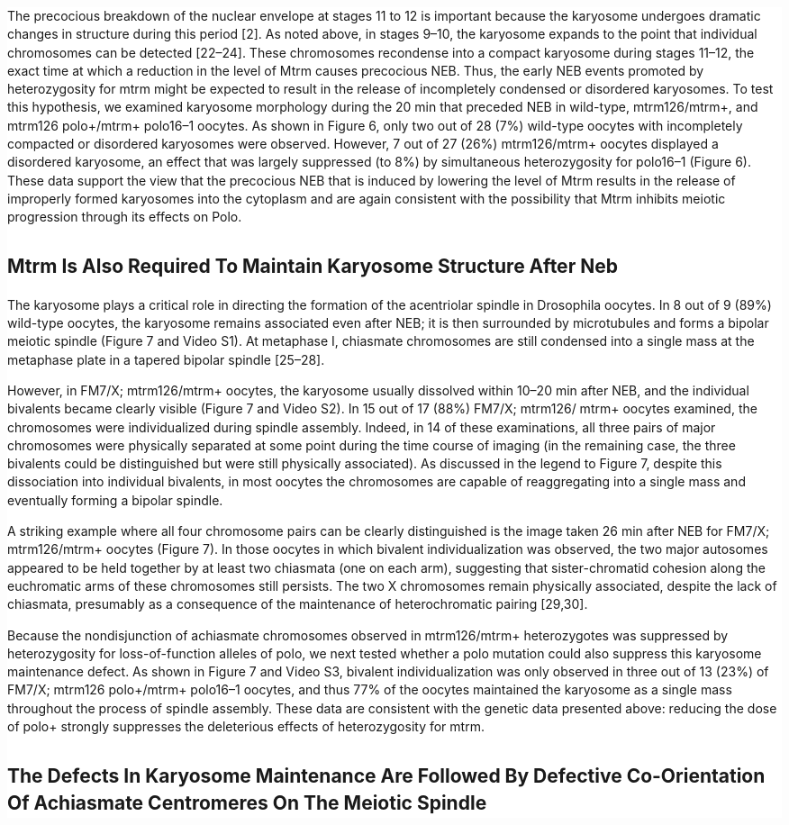 The precocious breakdown of the nuclear envelope at stages 11 to 12 is important because the karyosome undergoes dramatic changes in structure during this period [2]. As noted above, in stages 9–10, the karyosome expands to the point that individual chromosomes can be detected [22–24]. These chromosomes recondense into a compact karyosome during stages 11–12, the exact time at which a reduction in the level of Mtrm causes precocious NEB. Thus, the early NEB events promoted by heterozygosity for mtrm might be expected to result in the release of incompletely condensed or disordered karyosomes. To test this hypothesis, we examined karyosome morphology during the 20 min that preceded NEB in wild-type, mtrm126/mtrm+, and mtrm126 polo+/mtrm+ polo16–1 oocytes. As shown in Figure 6, only two out of 28 (7%) wild-type oocytes with incompletely compacted or disordered karyosomes were observed. However, 7 out of 27 (26%) mtrm126/mtrm+ oocytes displayed a disordered karyosome, an effect that was largely suppressed (to 8%) by simultaneous heterozygosity for polo16–1 (Figure 6). These data support the view that the precocious NEB that is induced by lowering the level of Mtrm results in the release of improperly formed karyosomes into the cytoplasm and are again consistent with the possibility that Mtrm inhibits meiotic progression through its effects on Polo.

## Mtrm Is Also Required To Maintain Karyosome Structure After Neb

The karyosome plays a critical role in directing the formation of the acentriolar spindle in Drosophila oocytes. In 8 out of 9 (89%) wild-type oocytes, the karyosome remains associated even after NEB; it is then surrounded by microtubules and forms a bipolar meiotic spindle (Figure 7 and Video S1). At metaphase I, chiasmate chromosomes are still condensed into a single mass at the metaphase plate in a tapered bipolar spindle [25–28].

However, in FM7/X; mtrm126/mtrm+ oocytes, the karyosome usually dissolved within 10–20 min after NEB, and the individual bivalents became clearly visible (Figure 7 and Video S2). In 15 out of 17 (88%) FM7/X; mtrm126/ mtrm+ oocytes examined, the chromosomes were individualized during spindle assembly. Indeed, in 14 of these examinations, all three pairs of major chromosomes were physically separated at some point during the time course of imaging (in the remaining case, the three bivalents could be distinguished but were still physically associated). As discussed in the legend to Figure 7, despite this dissociation into individual bivalents, in most oocytes the chromosomes are capable of reaggregating into a single mass and eventually forming a bipolar spindle.

A striking example where all four chromosome pairs can be clearly distinguished is the image taken 26 min after NEB for FM7/X; mtrm126/mtrm+ oocytes (Figure 7). In those oocytes in which bivalent individualization was observed, the two major autosomes appeared to be held together by at least two chiasmata (one on each arm), suggesting that sister-chromatid cohesion along the euchromatic arms of these chromosomes still persists. The two X chromosomes remain physically associated, despite the lack of chiasmata, presumably as a consequence of the maintenance of heterochromatic pairing [29,30].

Because the nondisjunction of achiasmate chromosomes observed in mtrm126/mtrm+ heterozygotes was suppressed by heterozygosity for loss-of-function alleles of polo, we next tested whether a polo mutation could also suppress this karyosome maintenance defect. As shown in Figure 7 and Video S3, bivalent individualization was only observed in three out of 13 (23%) of FM7/X; mtrm126 polo+/mtrm+ polo16–1 oocytes, and thus 77% of the oocytes maintained the karyosome as a single mass throughout the process of spindle assembly. These data are consistent with the genetic data presented above: reducing the dose of polo+ strongly suppresses the deleterious effects of heterozygosity for mtrm.

## The Defects In Karyosome Maintenance Are Followed By Defective Co-Orientation Of Achiasmate Centromeres On The Meiotic Spindle
